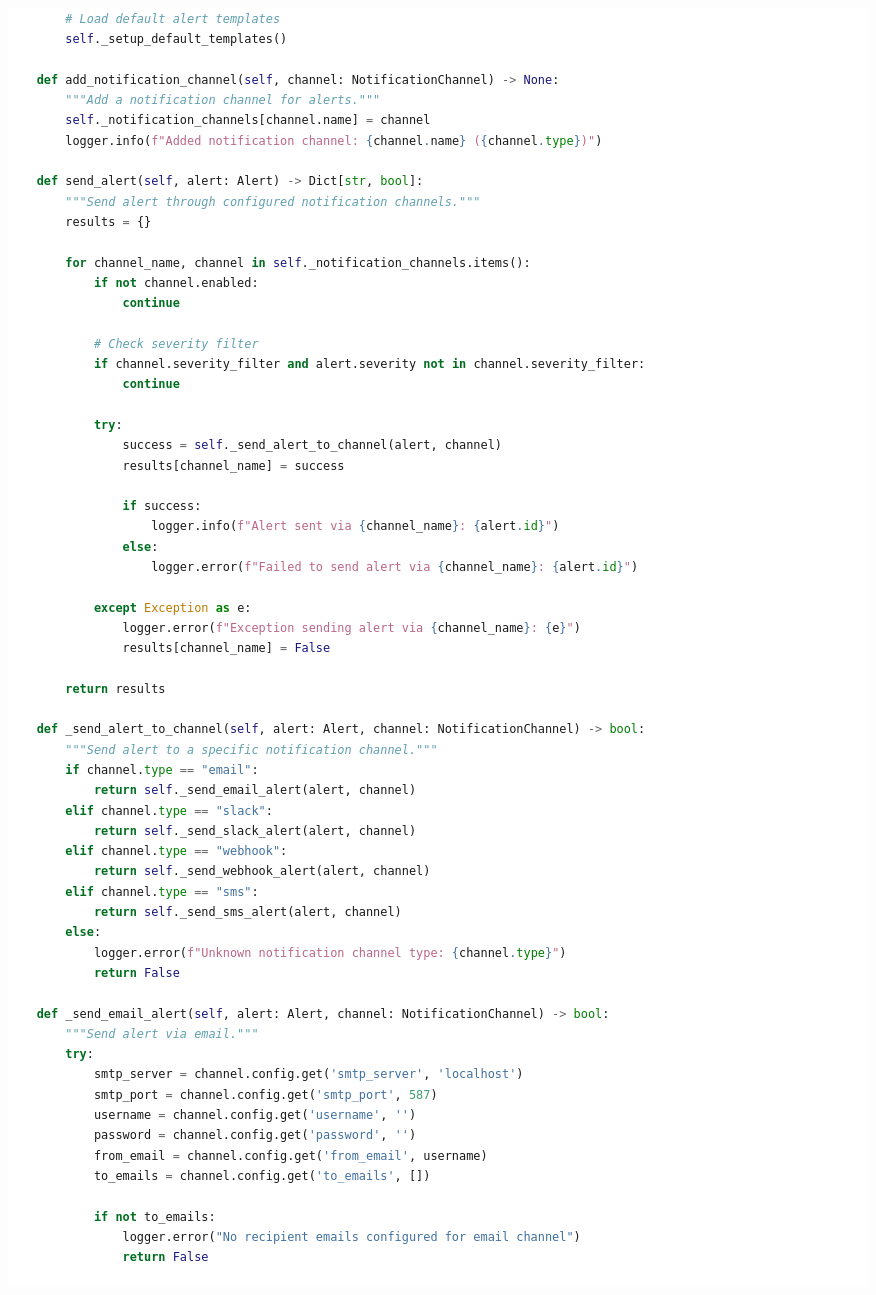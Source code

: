 ```python
        # Load default alert templates
        self._setup_default_templates()
    
    def add_notification_channel(self, channel: NotificationChannel) -> None:
        """Add a notification channel for alerts."""
        self._notification_channels[channel.name] = channel
        logger.info(f"Added notification channel: {channel.name} ({channel.type})")
    
    def send_alert(self, alert: Alert) -> Dict[str, bool]:
        """Send alert through configured notification channels."""
        results = {}
        
        for channel_name, channel in self._notification_channels.items():
            if not channel.enabled:
                continue
            
            # Check severity filter
            if channel.severity_filter and alert.severity not in channel.severity_filter:
                continue
            
            try:
                success = self._send_alert_to_channel(alert, channel)
                results[channel_name] = success
                
                if success:
                    logger.info(f"Alert sent via {channel_name}: {alert.id}")
                else:
                    logger.error(f"Failed to send alert via {channel_name}: {alert.id}")
                    
            except Exception as e:
                logger.error(f"Exception sending alert via {channel_name}: {e}")
                results[channel_name] = False
        
        return results
    
    def _send_alert_to_channel(self, alert: Alert, channel: NotificationChannel) -> bool:
        """Send alert to a specific notification channel."""
        if channel.type == "email":
            return self._send_email_alert(alert, channel)
        elif channel.type == "slack":
            return self._send_slack_alert(alert, channel)
        elif channel.type == "webhook":
            return self._send_webhook_alert(alert, channel)
        elif channel.type == "sms":
            return self._send_sms_alert(alert, channel)
        else:
            logger.error(f"Unknown notification channel type: {channel.type}")
            return False
    
    def _send_email_alert(self, alert: Alert, channel: NotificationChannel) -> bool:
        """Send alert via email."""
        try:
            smtp_server = channel.config.get('smtp_server', 'localhost')
            smtp_port = channel.config.get('smtp_port', 587)
            username = channel.config.get('username', '')
            password = channel.config.get('password', '')
            from_email = channel.config.get('from_email', username)
            to_emails = channel.config.get('to_emails', [])
            
            if not to_emails:
                logger.error("No recipient emails configured for email channel")
                return False
            
```